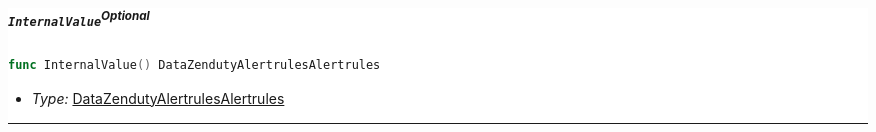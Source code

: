 ##### `InternalValue`<sup>Optional</sup> <a name="InternalValue" id="@skeptools/provider-zenduty.dataZendutyAlertrules.DataZendutyAlertrulesAlertrulesOutputReference.property.internalValue"></a>

```go
func InternalValue() DataZendutyAlertrulesAlertrules
```

- *Type:* <a href="#@skeptools/provider-zenduty.dataZendutyAlertrules.DataZendutyAlertrulesAlertrules">DataZendutyAlertrulesAlertrules</a>

---



